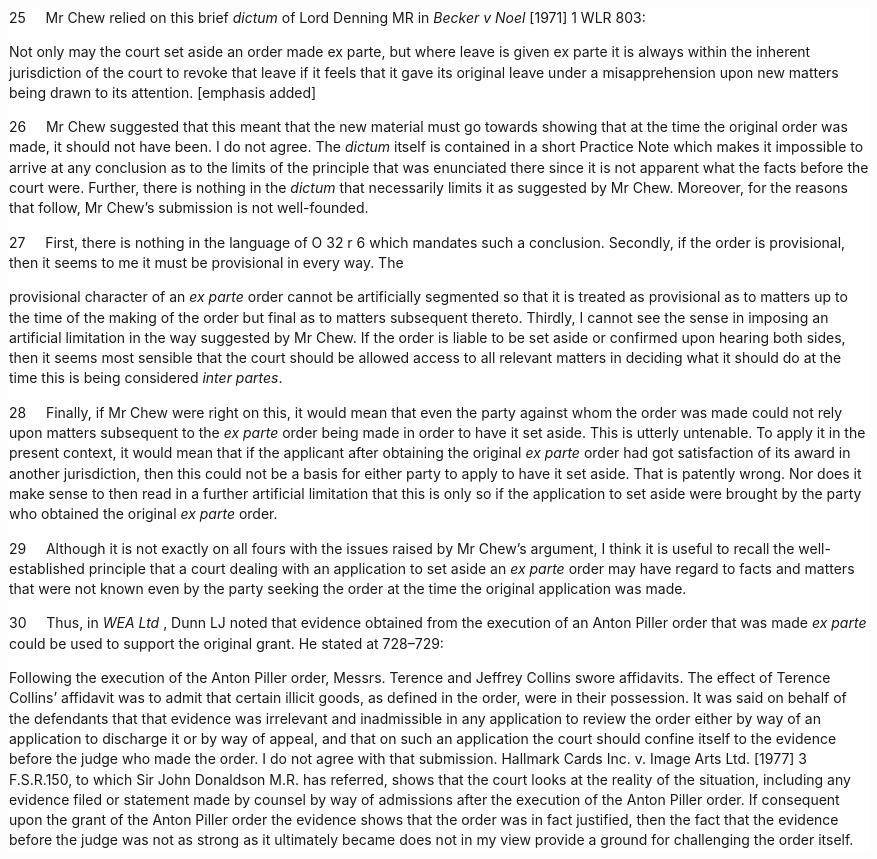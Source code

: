 25     Mr Chew relied on this brief _dictum_ of Lord Denning MR in _Becker v Noel_ [1971] 1 WLR 803: 

 Not only may the court set aside an order made ex parte, but where leave is given ex parte it is always within the inherent jurisdiction of the court to revoke that leave if it feels that it gave its original leave under a misapprehension upon new matters being drawn to its attention. [emphasis added] 

26     Mr Chew suggested that this meant that the new material must go towards showing that at the time the original order was made, it should not have been. I do not agree. The _dictum_ itself is contained in a short Practice Note which makes it impossible to arrive at any conclusion as to the limits of the principle that was enunciated there since it is not apparent what the facts before the court were. Further, there is nothing in the _dictum_ that necessarily limits it as suggested by Mr Chew. Moreover, for the reasons that follow, Mr Chew’s submission is not well-founded. 

27     First, there is nothing in the language of O 32 r 6 which mandates such a conclusion. Secondly, if the order is provisional, then it seems to me it must be provisional in every way. The 


provisional character of an _ex parte_ order cannot be artificially segmented so that it is treated as provisional as to matters up to the time of the making of the order but final as to matters subsequent thereto. Thirdly, I cannot see the sense in imposing an artificial limitation in the way suggested by Mr Chew. If the order is liable to be set aside or confirmed upon hearing both sides, then it seems most sensible that the court should be allowed access to all relevant matters in deciding what it should do at the time this is being considered _inter partes_. 

28     Finally, if Mr Chew were right on this, it would mean that even the party against whom the order was made could not rely upon matters subsequent to the _ex parte_ order being made in order to have it set aside. This is utterly untenable. To apply it in the present context, it would mean that if the applicant after obtaining the original _ex parte_ order had got satisfaction of its award in another jurisdiction, then this could not be a basis for either party to apply to have it set aside. That is patently wrong. Nor does it make sense to then read in a further artificial limitation that this is only so if the application to set aside were brought by the party who obtained the original _ex parte_ order. 

29     Although it is not exactly on all fours with the issues raised by Mr Chew’s argument, I think it is useful to recall the well-established principle that a court dealing with an application to set aside an _ex parte_ order may have regard to facts and matters that were not known even by the party seeking the order at the time the original application was made. 

30     Thus, in _WEA Ltd_ , Dunn LJ noted that evidence obtained from the execution of an Anton Piller order that was made _ex parte_ could be used to support the original grant. He stated at 728–729: 

 Following the execution of the Anton Piller order, Messrs. Terence and Jeffrey Collins swore affidavits. The effect of Terence Collins’ affidavit was to admit that certain illicit goods, as defined in the order, were in their possession. It was said on behalf of the defendants that that evidence was irrelevant and inadmissible in any application to review the order either by way of an application to discharge it or by way of appeal, and that on such an application the court should confine itself to the evidence before the judge who made the order. I do not agree with that submission. Hallmark Cards Inc. v. Image Arts Ltd. [1977] 3 F.S.R.150, to which Sir John Donaldson M.R. has referred, shows that the court looks at the reality of the situation, including any evidence filed or statement made by counsel by way of admissions after the execution of the Anton Piller order. If consequent upon the grant of the Anton Piller order the evidence shows that the order was in fact justified, then the fact that the evidence before the judge was not as strong as it ultimately became does not in my view provide a ground for challenging the order itself. 
